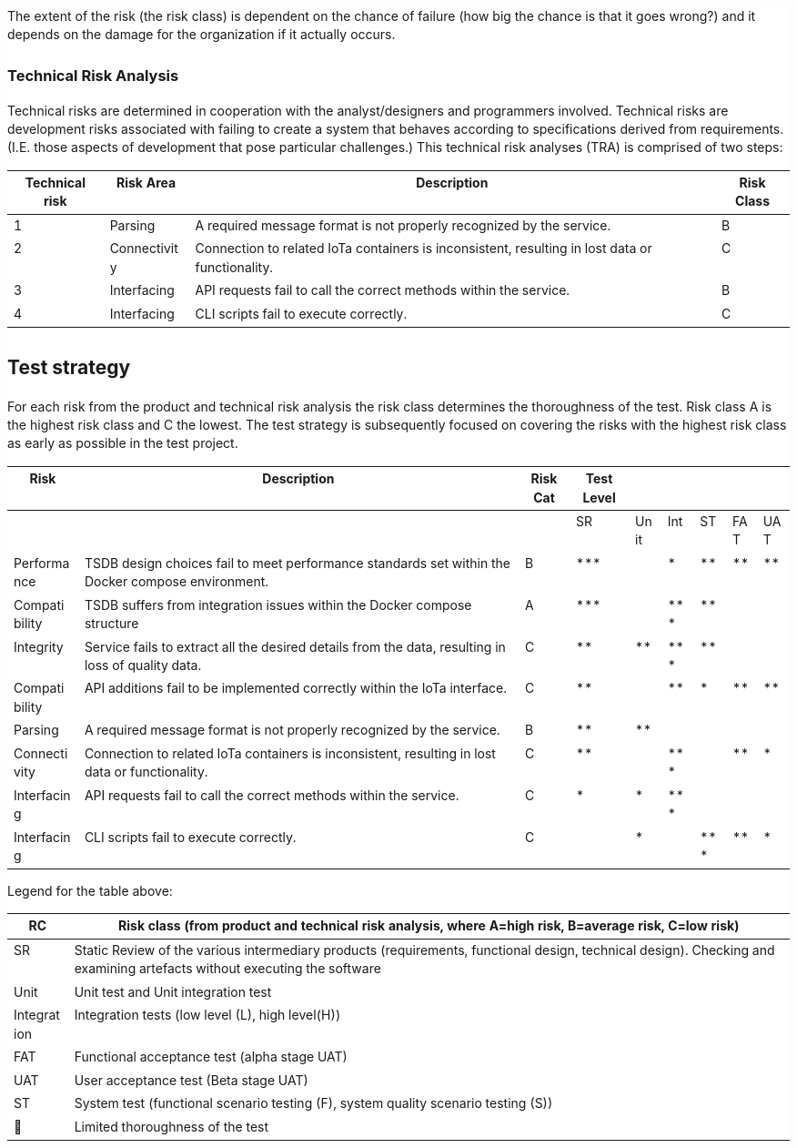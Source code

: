 The extent of the risk (the risk class) is dependent on the chance of
failure (how big the chance is that it goes wrong?) and it depends on
the damage for the organization if it actually occurs.

### Technical Risk Analysis

Technical risks are determined in cooperation with the analyst/designers
and programmers involved. Technical risks are development risks
associated with failing to create a system that behaves according to
specifications derived from requirements. (I.E. those aspects of
development that pose particular challenges.) This technical risk
analyses (TRA) is comprised of two steps:

| **Technical risk** | **Risk Area** | **Description**                                                                                 | **Risk Class** |
|--------------------|---------------|-------------------------------------------------------------------------------------------------|----------------|
| 1                  | Parsing       | A required message format is not properly recognized by the service.                            | B              |
| 2                  | Connectivity  | Connection to related IoTa containers is inconsistent, resulting in lost data or functionality. | C              |
| 3                  | Interfacing   | API requests fail to call the correct methods within the service.                               | B              |
| 4                  | Interfacing   | CLI scripts fail to execute correctly.                                                          | C              |

## Test strategy

For each risk from the product and technical risk analysis the risk
class determines the thoroughness of the test. Risk class A is the
highest risk class and C the lowest. The test strategy is subsequently
focused on covering the risks with the highest risk class as early as
possible in the test project.

| Risk          | Description                                                                                        | Risk Cat | Test Level |      |        |        |      |      |
|---------------|----------------------------------------------------------------------------------------------------|----------|------------|------|--------|--------|------|------|
|               |                                                                                                    |          | SR         | Unit | Int    | ST     | FAT  | UAT  |
| Performance   | TSDB design choices fail to meet performance standards set within the Docker compose environment.  | B        | \*\*\*     |      | \*     | \*\*   | \*\* | \*\* |
| Compatibility | TSDB suffers from integration issues within the Docker compose structure                           | A        | \*\*\*     |      | \*\*\* | \*\*   |      |      |
| Integrity     | Service fails to extract all the desired details from the data, resulting in loss of quality data. | C        | \*\*       | \*\* | \*\*\* | \*\*   |      |      |
| Compatibility | API additions fail to be implemented correctly within the IoTa interface.                          | C        | \*\*       |      | \*\*   | \*     | \*\* | \*\* |
| Parsing       | A required message format is not properly recognized by the service.                               | B        | \*\*       | \*\* |        |        |      |      |
| Connectivity  | Connection to related IoTa containers is inconsistent, resulting in lost data or functionality.    | C        | \*\*       |      | \*\*\* |        | \*\* | \*   |
| Interfacing   | API requests fail to call the correct methods within the service.                                  | C        | \*         | \*   | \*\*\* |        |      |      |
| Interfacing   | CLI scripts fail to execute correctly.                                                             | C        |            | \*   |        | \*\*\* | \*\* | \*   |

Legend for the table above:

| RC          | Risk class (from product and technical risk analysis, where A=high risk, B=average risk, C=low risk)                                                                    |
|-------------|-------------------------------------------------------------------------------------------------------------------------------------------------------------------------|
| SR          | Static Review of the various intermediary products (requirements, functional design, technical design). Checking and examining artefacts without executing the software |
| Unit        | Unit test and Unit integration test                                                                                                                                     |
| Integration | Integration tests (low level (L), high level(H))                                                                                                                        |
| FAT         | Functional acceptance test (alpha stage UAT)                                                                                                                            |
| UAT         | User acceptance test (Beta stage UAT)                                                                                                                                   |
| ST          | System test (functional scenario testing (F), system quality scenario testing (S))                                                                                      |
|            | Limited thoroughness of the test                                                                                                                                        |